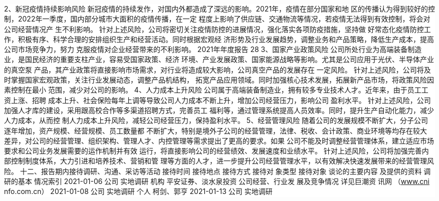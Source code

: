 2、新冠疫情持续影响风险
新冠疫情的持续发作，对国内外都造成了深远的影响。2021年，疫情在部分国家和地
区的传播认为得到较好的控制，2022年一季度，国内部分城市大面积的疫情传播，在一定
程度上影响了供应链、交通物流等情况，若疫情无法得到有效控制，将会对公司经营情况产
生不利影响。
针对上述风险，公司将密切关注疫情防控的进展情况，强化落实各项防疫措施，坚持做
好常态化疫情防控工作，积极有序、科学合理的安排组织生产和经营活动。同时根据宏观经
济形势及行业发展趋势，调整业务和产品策略，降低生产成本，提高公司市场竞争力，努力
克服疫情对企业经营带来的不利影响。
2021年年度报告
28
3、国家产业政策风险
公司所处行业为高端装备制造业，是国民经济的重要支柱产业，容易受国家政策、经济
环境、产业发展政策、国家能源战略等影响。尤其是公司应用于光伏、半导体产业的真空泵
产品，其产业政策将直接影响市场需求，对行业将造成较大影响，公司真空产品的发展存在
一定风险。
针对上述风险，公司将及时掌握国家宏观政策，关注行业发展动态，调整产品机结构，
拓宽产品应用领域。同时加强核心技术发展，拓展新产品市场，将政策风险因素控制在最小
范围，减少对公司的影响。
4、人力成本上升风险
公司属于高端装备制造业，拥有较多专业技术人才。近年来，由于员工工资上涨、招聘
成本上升、社会保险每年上调等导致公司人力成本不断上升，增加公司经营压力，影响公司
盈利水平。
针对上述风险，公司加强人才库的建设，采用跟高校合作等多渠道招聘方式，完善员工
福利等，通过管理系统提高人员效率。同时，提升生产自动化能力，减少人力成本，从而控
制人力成本上升风险，减轻公司经营压力，保持盈利水平。
5、经营管理风险
随着公司的发展规模不断扩大，分子公司逐年增加，资产规模、经营规模、员工数量都
不断扩大，特别是境外子公司的经营管理，法律、税收、会计政策、商业环境等均存在较大
差异，对公司的经营管理、组织架构、管理人才、内控管理等需求提出了更高的要求。如果
公司不能及时调整经营管理体系，建立适应市场要求和公司业务发展需要的运作机制并有效
运行，将直接影响公司的经营绩效、发展速度和业绩水平。
针对上述风险，公司将加强完善内部控制制度体系，大力引进和培养技术、营销和管
理等方面的人才，进一步提升公司经营管理水平，以有效解决快速发展带来的经营管理风险。
十二、报告期内接待调研、沟通、采访等活动
接待时间
接待地点
接待方式
接待对
象类型
接待对象
谈论的主要内容
及提供的资料
调研的基本
情况索引
2021-01-06
公司
实地调研
机构
平安证券、淡水泉投资
公司经营、行业发
展及竞争情况
详见巨潮资
讯网
（www.cni
nfo.com.cn）
2021-01-08
公司
实地调研
个人
柯剑、郭亨
2021-01-13
公司
实地调研